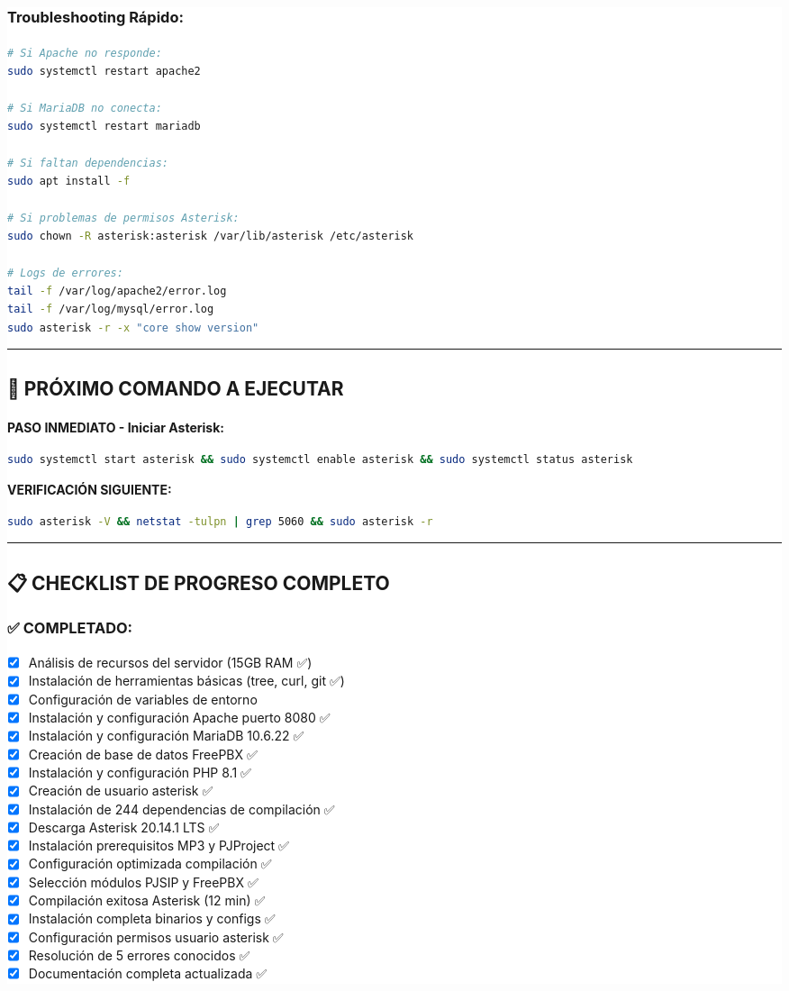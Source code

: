 ### **Troubleshooting Rápido:**
```bash
# Si Apache no responde:
sudo systemctl restart apache2

# Si MariaDB no conecta:
sudo systemctl restart mariadb

# Si faltan dependencias:
sudo apt install -f

# Si problemas de permisos Asterisk:
sudo chown -R asterisk:asterisk /var/lib/asterisk /etc/asterisk

# Logs de errores:
tail -f /var/log/apache2/error.log
tail -f /var/log/mysql/error.log
sudo asterisk -r -x "core show version"
```

---

## 🎯 PRÓXIMO COMANDO A EJECUTAR

**PASO INMEDIATO - Iniciar Asterisk:**
```bash
sudo systemctl start asterisk && sudo systemctl enable asterisk && sudo systemctl status asterisk
```

**VERIFICACIÓN SIGUIENTE:**
```bash
sudo asterisk -V && netstat -tulpn | grep 5060 && sudo asterisk -r
```

---

## 📋 CHECKLIST DE PROGRESO COMPLETO

### **✅ COMPLETADO:**
- [x] Análisis de recursos del servidor (15GB RAM ✅)
- [x] Instalación de herramientas básicas (tree, curl, git ✅)
- [x] Configuración de variables de entorno
- [x] Instalación y configuración Apache puerto 8080 ✅
- [x] Instalación y configuración MariaDB 10.6.22 ✅
- [x] Creación de base de datos FreePBX ✅
- [x] Instalación y configuración PHP 8.1 ✅
- [x] Creación de usuario asterisk ✅
- [x] Instalación de 244 dependencias de compilación ✅
- [x] Descarga Asterisk 20.14.1 LTS ✅
- [x] Instalación prerequisitos MP3 y PJProject ✅
- [x] Configuración optimizada compilación ✅
- [x] Selección módulos PJSIP y FreePBX ✅
- [x] Compilación exitosa Asterisk (12 min) ✅
- [x] Instalación completa binarios y configs ✅
- [x] Configuración permisos usuario asterisk ✅
- [x] Resolución de 5 errores conocidos ✅
- [x] Documentación completa actualizada ✅
